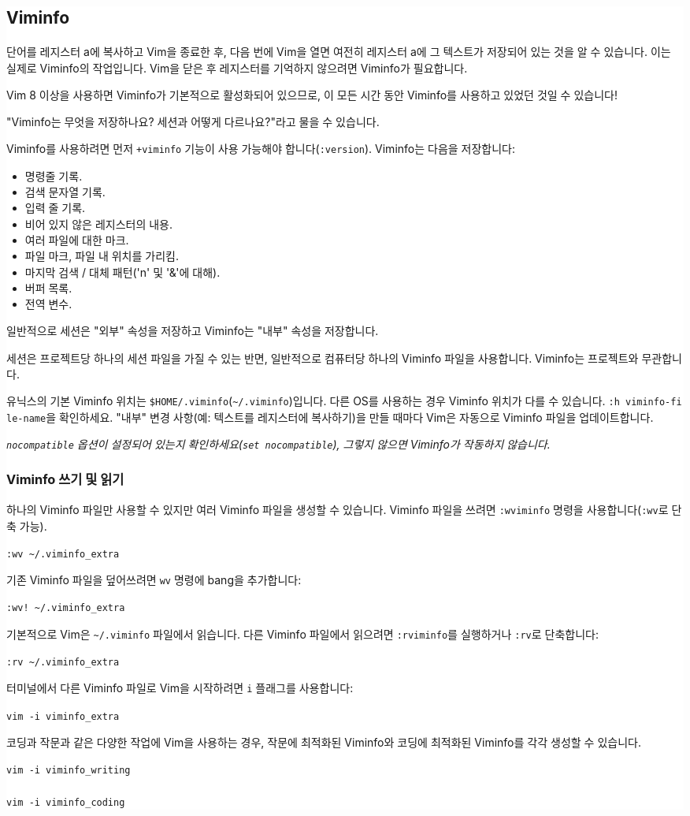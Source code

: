 ## Viminfo

단어를 레지스터 a에 복사하고 Vim을 종료한 후, 다음 번에 Vim을 열면 여전히 레지스터 a에 그 텍스트가 저장되어 있는 것을 알 수 있습니다. 이는 실제로 Viminfo의 작업입니다. Vim을 닫은 후 레지스터를 기억하지 않으려면 Viminfo가 필요합니다.

Vim 8 이상을 사용하면 Viminfo가 기본적으로 활성화되어 있으므로, 이 모든 시간 동안 Viminfo를 사용하고 있었던 것일 수 있습니다!

"Viminfo는 무엇을 저장하나요? 세션과 어떻게 다르나요?"라고 물을 수 있습니다.

Viminfo를 사용하려면 먼저 `+viminfo` 기능이 사용 가능해야 합니다(`:version`). Viminfo는 다음을 저장합니다:
- 명령줄 기록.
- 검색 문자열 기록.
- 입력 줄 기록.
- 비어 있지 않은 레지스터의 내용.
- 여러 파일에 대한 마크.
- 파일 마크, 파일 내 위치를 가리킴.
- 마지막 검색 / 대체 패턴('n' 및 '&'에 대해).
- 버퍼 목록.
- 전역 변수.

일반적으로 세션은 "외부" 속성을 저장하고 Viminfo는 "내부" 속성을 저장합니다.

세션은 프로젝트당 하나의 세션 파일을 가질 수 있는 반면, 일반적으로 컴퓨터당 하나의 Viminfo 파일을 사용합니다. Viminfo는 프로젝트와 무관합니다.

유닉스의 기본 Viminfo 위치는 `$HOME/.viminfo`(`~/.viminfo`)입니다. 다른 OS를 사용하는 경우 Viminfo 위치가 다를 수 있습니다. `:h viminfo-file-name`을 확인하세요. "내부" 변경 사항(예: 텍스트를 레지스터에 복사하기)을 만들 때마다 Vim은 자동으로 Viminfo 파일을 업데이트합니다.

*`nocompatible` 옵션이 설정되어 있는지 확인하세요(`set nocompatible`), 그렇지 않으면 Viminfo가 작동하지 않습니다.*

### Viminfo 쓰기 및 읽기

하나의 Viminfo 파일만 사용할 수 있지만 여러 Viminfo 파일을 생성할 수 있습니다. Viminfo 파일을 쓰려면 `:wviminfo` 명령을 사용합니다(`:wv`로 단축 가능).

```shell
:wv ~/.viminfo_extra
```

기존 Viminfo 파일을 덮어쓰려면 `wv` 명령에 bang을 추가합니다:

```shell
:wv! ~/.viminfo_extra
```

기본적으로 Vim은 `~/.viminfo` 파일에서 읽습니다. 다른 Viminfo 파일에서 읽으려면 `:rviminfo`를 실행하거나 `:rv`로 단축합니다:

```shell
:rv ~/.viminfo_extra
```

터미널에서 다른 Viminfo 파일로 Vim을 시작하려면 `i` 플래그를 사용합니다:

```shell
vim -i viminfo_extra
```

코딩과 작문과 같은 다양한 작업에 Vim을 사용하는 경우, 작문에 최적화된 Viminfo와 코딩에 최적화된 Viminfo를 각각 생성할 수 있습니다.

```shell
vim -i viminfo_writing

vim -i viminfo_coding
```
